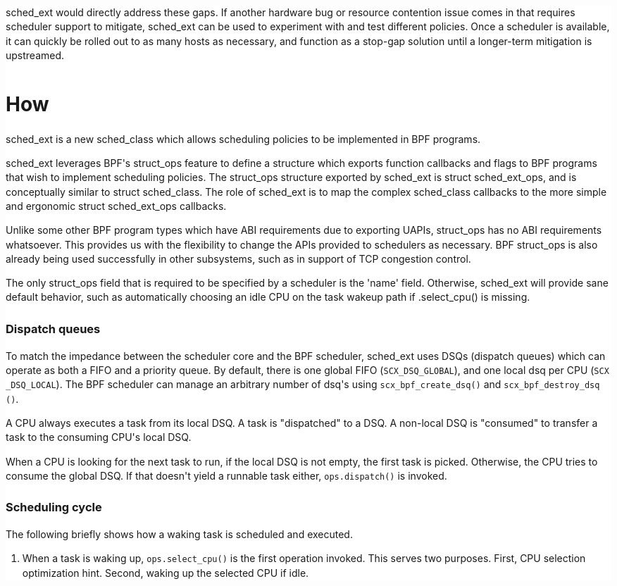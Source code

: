 sched_ext would directly address these gaps. If another hardware bug or
resource contention issue comes in that requires scheduler support to mitigate,
sched_ext can be used to experiment with and test different policies. Once a
scheduler is available, it can quickly be rolled out to as many hosts as
necessary, and function as a stop-gap solution until a longer-term mitigation
is upstreamed.


# How

sched_ext is a new sched_class which allows scheduling policies to be
implemented in BPF programs.

sched_ext leverages BPF's struct_ops feature to define a structure which
exports function callbacks and flags to BPF programs that wish to implement
scheduling policies. The struct_ops structure exported by sched_ext is struct
sched_ext_ops, and is conceptually similar to struct sched_class. The role of
sched_ext is to map the complex sched_class callbacks to the more simple and
ergonomic struct sched_ext_ops callbacks.

Unlike some other BPF program types which have ABI requirements due to
exporting UAPIs, struct_ops has no ABI requirements whatsoever. This provides
us with the flexibility to change the APIs provided to schedulers as necessary.
BPF struct_ops is also already being used successfully in other subsystems,
such as in support of TCP congestion control.

The only struct_ops field that is required to be specified by a scheduler is
the 'name' field. Otherwise, sched_ext will provide sane default behavior, such
as automatically choosing an idle CPU on the task wakeup path if .select_cpu()
is missing.

### Dispatch queues

To match the impedance between the scheduler core and the BPF scheduler,
sched_ext uses DSQs (dispatch queues) which can operate as both a FIFO and a
priority queue. By default, there is one global FIFO (``SCX_DSQ_GLOBAL``),
and one local dsq per CPU (``SCX_DSQ_LOCAL``). The BPF scheduler can manage
an arbitrary number of dsq's using ``scx_bpf_create_dsq()`` and
``scx_bpf_destroy_dsq()``.

A CPU always executes a task from its local DSQ. A task is "dispatched" to a
DSQ. A non-local DSQ is "consumed" to transfer a task to the consuming CPU's
local DSQ.

When a CPU is looking for the next task to run, if the local DSQ is not
empty, the first task is picked. Otherwise, the CPU tries to consume the
global DSQ. If that doesn't yield a runnable task either, ``ops.dispatch()``
is invoked.

### Scheduling cycle

The following briefly shows how a waking task is scheduled and executed.

1. When a task is waking up, ``ops.select_cpu()`` is the first operation
   invoked. This serves two purposes. First, CPU selection optimization
   hint. Second, waking up the selected CPU if idle.
